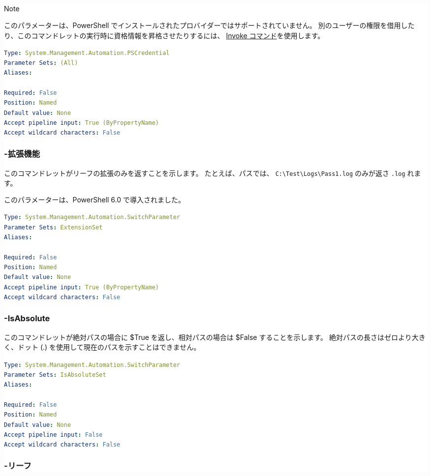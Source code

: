 > [!NOTE]
> このパラメーターは、PowerShell でインストールされたプロバイダーではサポートされていません。
> 別のユーザーの権限を借用したり、このコマンドレットの実行時に資格情報を昇格させたりするには、 [Invoke コマンド](../Microsoft.PowerShell.Core/Invoke-Command.md)を使用します。

```yaml
Type: System.Management.Automation.PSCredential
Parameter Sets: (All)
Aliases:

Required: False
Position: Named
Default value: None
Accept pipeline input: True (ByPropertyName)
Accept wildcard characters: False
```

### -拡張機能

このコマンドレットがリーフの拡張のみを返すことを示します。
たとえば、パスでは、 `C:\Test\Logs\Pass1.log` のみが返さ `.log` れます。

このパラメーターは、PowerShell 6.0 で導入されました。

```yaml
Type: System.Management.Automation.SwitchParameter
Parameter Sets: ExtensionSet
Aliases:

Required: False
Position: Named
Default value: None
Accept pipeline input: True (ByPropertyName)
Accept wildcard characters: False
```

### -IsAbsolute

このコマンドレットが絶対パスの場合に $True を返し、相対パスの場合は $False することを示します。
絶対パスの長さはゼロより大きく、ドット (.) を使用して現在のパスを示すことはできません。

```yaml
Type: System.Management.Automation.SwitchParameter
Parameter Sets: IsAbsoluteSet
Aliases:

Required: False
Position: Named
Default value: None
Accept pipeline input: False
Accept wildcard characters: False
```

### -リーフ
